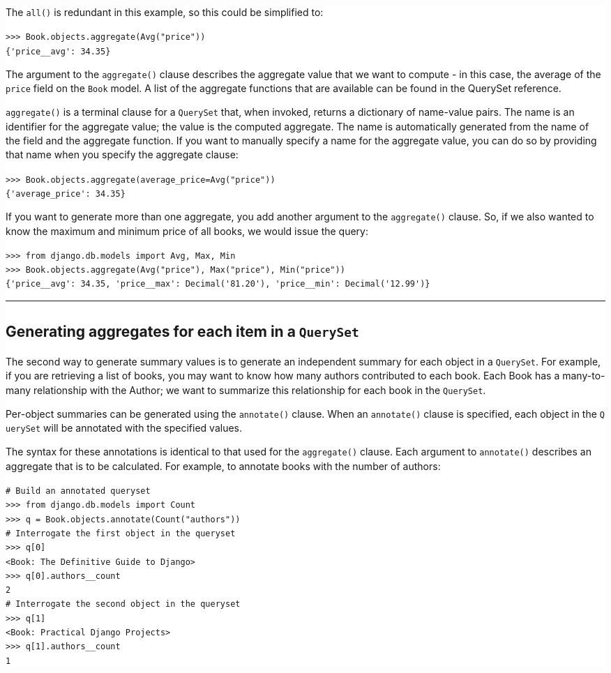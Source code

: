 The `all()` is redundant in this example, so this could be simplified to:

```pycon
>>> Book.objects.aggregate(Avg("price"))
{'price__avg': 34.35}
```

The argument to the `aggregate()` clause describes the aggregate value that we want to compute - in this case, the average of the `price` field on the `Book` model. A list of the aggregate functions that are available can be found in the QuerySet reference.

`aggregate()` is a terminal clause for a `QuerySet` that, when invoked, returns a dictionary of name-value pairs. The name is an identifier for the aggregate value; the value is the computed aggregate. The name is automatically generated from the name of the field and the aggregate function. If you want to manually specify a name for the aggregate value, you can do so by providing that name when you specify the aggregate clause:

```pycon
>>> Book.objects.aggregate(average_price=Avg("price"))
{'average_price': 34.35}
```

If you want to generate more than one aggregate, you add another argument to the `aggregate()` clause. So, if we also wanted to know the maximum and minimum price of all books, we would issue the query:

```pycon
>>> from django.db.models import Avg, Max, Min
>>> Book.objects.aggregate(Avg("price"), Max("price"), Min("price"))
{'price__avg': 34.35, 'price__max': Decimal('81.20'), 'price__min': Decimal('12.99')}
```

---
## Generating aggregates for each item in a `QuerySet`

The second way to generate summary values is to generate an independent summary for each object in a `QuerySet`. For example, if you are retrieving a list of books, you may want to know how many authors contributed to each book. Each Book has a many-to-many relationship with the Author; we want to summarize this relationship for each book in the `QuerySet`.

Per-object summaries can be generated using the `annotate()` clause. When an `annotate()` clause is specified, each object in the `QuerySet` will be annotated with the specified values.

The syntax for these annotations is identical to that used for the `aggregate()` clause. Each argument to `annotate()` describes an aggregate that is to be calculated. For example, to annotate books with the number of authors:

```pycon
# Build an annotated queryset
>>> from django.db.models import Count
>>> q = Book.objects.annotate(Count("authors"))
# Interrogate the first object in the queryset
>>> q[0]
<Book: The Definitive Guide to Django>
>>> q[0].authors__count
2
# Interrogate the second object in the queryset
>>> q[1]
<Book: Practical Django Projects>
>>> q[1].authors__count
1
```
